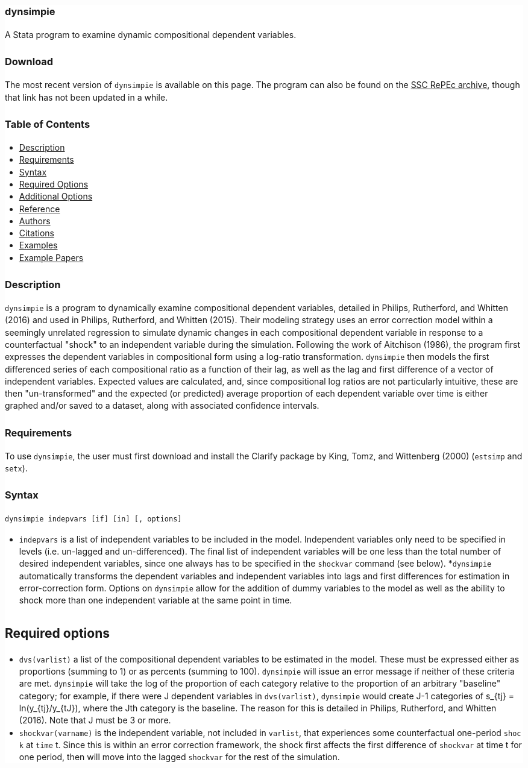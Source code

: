 ### dynsimpie
A Stata program to examine dynamic compositional dependent variables.

### Download
The most recent version of `dynsimpie` is available on this page. The program can also be found on the [SSC RePEc archive](http://EconPapers.repec.org/RePEc:boc:bocode:s458074), though that link has not been updated in a while.

### Table of Contents
  * [Description](#description)
  * [Requirements](#requirements)
  * [Syntax](#syntax)
  * [Required Options](#opt-req)
  * [Additional Options](#opt-add)
  * [Reference](#reference)
  * [Authors](#authors)
  * [Citations](#citations)
  * [Examples](#examples)
  * [Example Papers](#example-papers)

### Description<a id="chapter-1"></a>
`dynsimpie` is a program to dynamically examine compositional dependent variables, detailed in Philips, Rutherford, and Whitten (2016) and used in Philips, Rutherford, and Whitten (2015). Their modeling strategy uses an error correction model within a seemingly unrelated regression to simulate dynamic changes in each compositional dependent variable in response to a counterfactual "shock" to an independent variable during the simulation. Following the work of Aitchison (1986), the program first expresses the dependent variables in compositional form using a log-ratio transformation. `dynsimpie` then models the first differenced series of each compositional ratio as a function of their lag, as well as the lag and first difference of a vector of independent variables. Expected values are calculated, and, since compositional log ratios are not particularly intuitive, these are then "un-transformed" and the expected (or predicted) average proportion of each dependent variable over time is either graphed and/or saved to a dataset, along with associated confidence intervals.

### Requirements<a id="requirements"></a>
 To use `dynsimpie`, the user must first download and install the Clarify package by King, Tomz, and Wittenberg (2000) (`estsimp` and `setx`).

### Syntax<a id="syntax"></a>
`dynsimpie indepvars [if] [in] [, options]`

* `indepvars` is a list of independent variables to be included in the model. Independent variables only need to be specified in levels (i.e. un-lagged and un-differenced). The final list of independent variables will be one less than the total number of desired independent variables, since one always has to be specified in the `shockvar` command (see below).
*`dynsimpie` automatically transforms the dependent variables and independent variables into lags and first differences for estimation in error-correction form. Options on `dynsimpie` allow for the addition of dummy variables to the model as well as the ability to shock more than one independent variable at the same point in time.

## Required options<a id="opt-req"></a>
* `dvs(varlist)` a list of the compositional dependent variables to be estimated in the model. These must be expressed either as proportions (summing to 1) or as percents (summing to 100). `dynsimpie` will issue an error message if neither of these criteria are met. `dynsimpie` will take the log of the proportion of each category relative to the proportion of an arbitrary "baseline" category; for example, if there were J dependent variables in `dvs(varlist)`, `dynsimpie` would create J-1 categories of s_{tj} = ln(y_{tj}/y_{tJ}), where the Jth category is the baseline. The reason for this is detailed in Philips, Rutherford, and Whitten (2016). Note that J must be 3 or more.
* `shockvar(varname)` is the independent variable, not included in `varlist`, that experiences some counterfactual one-period `shock` at `time` t. Since this is within an error correction framework, the shock first affects the first difference of `shockvar` at time t for one period, then will move into the lagged `shockvar` for the rest of the simulation.